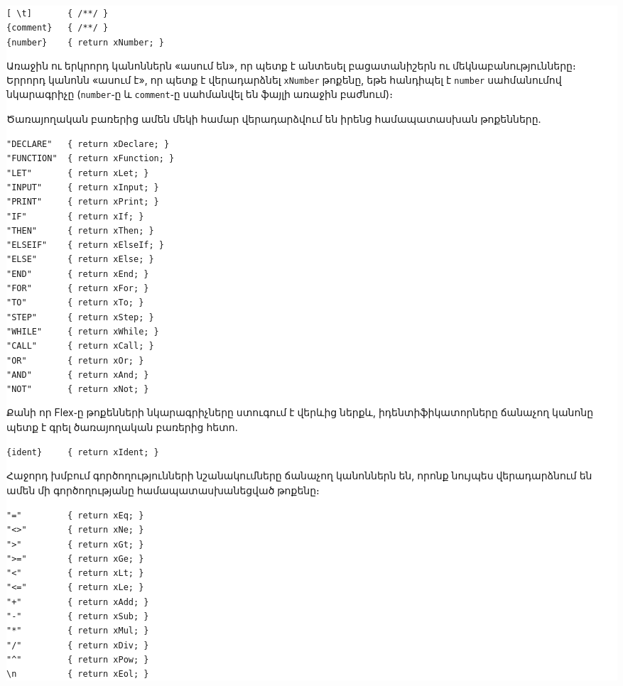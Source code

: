 ````
[ \t]       { /**/ }
{comment}   { /**/ }
{number}    { return xNumber; }
````

Առաջին ու երկրորդ կանոններն «ասում են», որ պետք է անտեսել բացատանիշերն ու մեկնաբանությունները։ Երրորդ կանոնն «ասում է», որ պետք է վերադարձնել `xNumber` թոքենը, եթե հանդիպել է `number` սահմանումով նկարագրիչը (`number`֊ը և `comment`֊ը սահմանվել են ֆայլի առաջին բաժնում)։

Ծառայողական բառերից ամեն մեկի համար վերադարձվում են իրենց համապատասխան թոքենները․

````
"DECLARE"   { return xDeclare; }
"FUNCTION"  { return xFunction; }
"LET"       { return xLet; }
"INPUT"     { return xInput; }
"PRINT"     { return xPrint; }
"IF"        { return xIf; }
"THEN"      { return xThen; }
"ELSEIF"    { return xElseIf; }
"ELSE"      { return xElse; }
"END"       { return xEnd; }
"FOR"       { return xFor; }
"TO"        { return xTo; }
"STEP"      { return xStep; }
"WHILE"     { return xWhile; }
"CALL"      { return xCall; }
"OR"        { return xOr; }
"AND"       { return xAnd; }
"NOT"       { return xNot; }
````

Քանի որ Flex֊ը թոքենների նկարագրիչները ստուգում է վերևից ներքև, իդենտիֆիկատորները ճանաչող կանոնը պետք է գրել ծառայողական բառերից հետո․

````
{ident}     { return xIdent; }
````

Հաջորդ խմբում գործողությունների նշանակումները ճանաչող կանոններն են, որոնք նույպես վերադարձնում են ամեն մի գործողությանը համապատասխանեցված թոքենը։

````
"="         { return xEq; }
"<>"        { return xNe; }
">"         { return xGt; }
">="        { return xGe; }
"<"         { return xLt; }
"<="        { return xLe; }
"+"         { return xAdd; }
"-"         { return xSub; }
"*"         { return xMul; }
"/"         { return xDiv; }
"^"         { return xPow; }
\n          { return xEol; }
````
